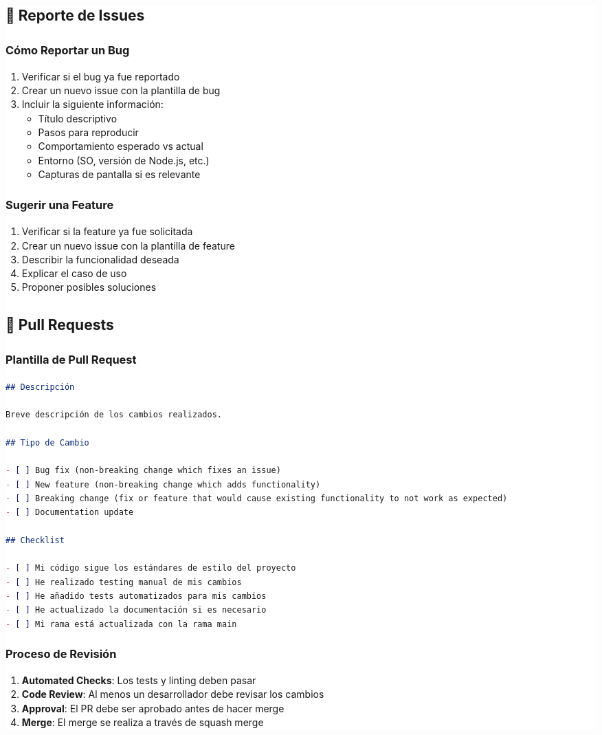 ## 🐛 Reporte de Issues

### Cómo Reportar un Bug

1. Verificar si el bug ya fue reportado
2. Crear un nuevo issue con la plantilla de bug
3. Incluir la siguiente información:
   - Título descriptivo
   - Pasos para reproducir
   - Comportamiento esperado vs actual
   - Entorno (SO, versión de Node.js, etc.)
   - Capturas de pantalla si es relevante

### Sugerir una Feature

1. Verificar si la feature ya fue solicitada
2. Crear un nuevo issue con la plantilla de feature
3. Describir la funcionalidad deseada
4. Explicar el caso de uso
5. Proponer posibles soluciones

## 🔄 Pull Requests

### Plantilla de Pull Request

```markdown
## Descripción

Breve descripción de los cambios realizados.

## Tipo de Cambio

- [ ] Bug fix (non-breaking change which fixes an issue)
- [ ] New feature (non-breaking change which adds functionality)
- [ ] Breaking change (fix or feature that would cause existing functionality to not work as expected)
- [ ] Documentation update

## Checklist

- [ ] Mi código sigue los estándares de estilo del proyecto
- [ ] He realizado testing manual de mis cambios
- [ ] He añadido tests automatizados para mis cambios
- [ ] He actualizado la documentación si es necesario
- [ ] Mi rama está actualizada con la rama main
```

### Proceso de Revisión

1. **Automated Checks**: Los tests y linting deben pasar
2. **Code Review**: Al menos un desarrollador debe revisar los cambios
3. **Approval**: El PR debe ser aprobado antes de hacer merge
4. **Merge**: El merge se realiza a través de squash merge
